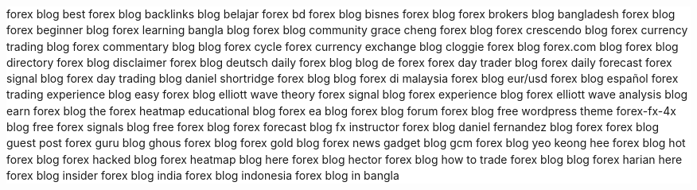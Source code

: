 forex blog best
forex blog backlinks
blog belajar forex
bd forex blog
bisnes forex blog
forex brokers blog
bangladesh forex blog
forex beginner blog
forex learning bangla blog
forex blog community
grace cheng forex blog
forex crescendo blog
forex currency trading blog
forex commentary blog
blog forex cycle
forex currency exchange blog
cloggie forex blog
forex.com blog
forex blog directory
forex blog disclaimer
forex blog deutsch
daily forex blog
blog de forex
forex day trader blog
forex daily forecast forex signal blog
forex day trading blog
daniel shortridge forex blog
blog forex di malaysia
forex blog eur/usd
forex blog español
forex trading experience blog
easy forex blog
elliott wave theory forex signal blog
forex experience blog
forex elliott wave analysis blog
earn forex blog
the forex heatmap educational blog
forex ea blog
forex blog forum
forex blog free wordpress theme
forex-fx-4x blog
free forex signals blog
free forex blog
forex forecast blog
fx instructor forex blog
daniel fernandez blog forex
forex blog guest post
forex guru blog
ghous forex blog
forex gold blog
forex news gadget blog
gcm forex blog
yeo keong hee forex blog
hot forex blog
forex hacked blog
forex heatmap blog
here forex blog
hector forex blog
how to trade forex blog
blog forex harian
here forex blog insider
forex blog india
forex blog indonesia
forex blog in bangla